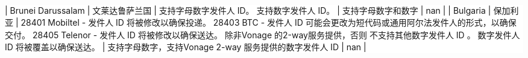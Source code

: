 | Brunei Darussalam                | 文莱达鲁萨兰国                   | 支持字母数字发件人 ID。 支持数字发件人 ID。                                                                                                                                                                                                                                                                                                                                                                                                                                                                                 | 支持字母数字和数字                                                                             | nan                                                                                                                                                                                                                                                                                                                                                                                                                                                                                                                                                                                                                                                                                                                                                                                                                                                                                                                                                                                                                                                                                                                                                                                                                                                                                                                                                                                                                                                                                                                                                                                                                                                                                                        |
| Bulgaria                         | 保加利亚                         | 28401 Mobiltel - 发件人 ID 将被修改以确保投递。 28403 BTC - 发件人 ID 可能会更改为短代码或通用阿尔法发件人的形式，以确保交付。 28405 Telenor  - 发件人 ID 将被修改以确保送达。 除非Vonage 的2-way服务提供，否则 不支持其他数字发件人 ID 。  数字发件人 ID 将被覆盖以确保送达。                                                                                                                                                                                                                                              | 支持字母数字，支持Vonage 2-way 服务提供的数字发件人 ID                                         | nan                                                                                                                                                                                                                                                                                                                                                                                                                                                                                                                                                                                                                                                                                                                                                                                                                                                                                                                                                                                                                                                                                                                                                                                                                                                                                                                                                                                                                                                                                                                                                                                                                                                                                                        |